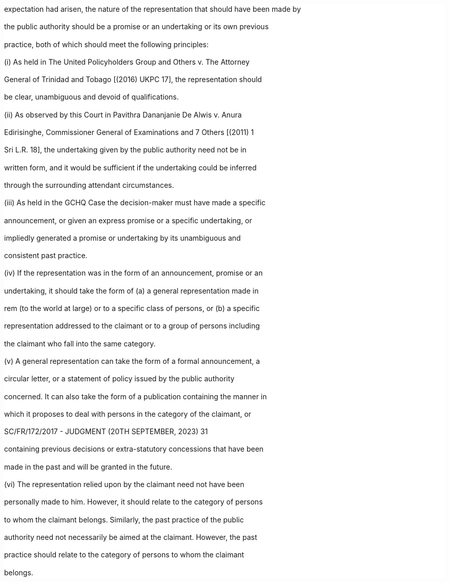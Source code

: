 expectation had arisen, the nature of the representation that should have been made by

the public authority should be a promise or an undertaking or its own previous

practice, both of which should meet the following principles:

(i) As held in The United Policyholders Group and Others v. The Attorney

General of Trinidad and Tobago [(2016) UKPC 17], the representation should

be clear, unambiguous and devoid of qualifications.

(ii) As observed by this Court in Pavithra Dananjanie De Alwis v. Anura

Edirisinghe, Commissioner General of Examinations and 7 Others [(2011) 1

Sri L.R. 18], the undertaking given by the public authority need not be in

written form, and it would be sufficient if the undertaking could be inferred

through the surrounding attendant circumstances.

(iii) As held in the GCHQ Case the decision-maker must have made a specific

announcement, or given an express promise or a specific undertaking, or

impliedly generated a promise or undertaking by its unambiguous and

consistent past practice.

(iv) If the representation was in the form of an announcement, promise or an

undertaking, it should take the form of (a) a general representation made in

rem (to the world at large) or to a specific class of persons, or (b) a specific

representation addressed to the claimant or to a group of persons including

the claimant who fall into the same category.

(v) A general representation can take the form of a formal announcement, a

circular letter, or a statement of policy issued by the public authority

concerned. It can also take the form of a publication containing the manner in

which it proposes to deal with persons in the category of the claimant, or

SC/FR/172/2017 - JUDGMENT (20TH SEPTEMBER, 2023) 31

containing previous decisions or extra-statutory concessions that have been

made in the past and will be granted in the future.

(vi) The representation relied upon by the claimant need not have been

personally made to him. However, it should relate to the category of persons

to whom the claimant belongs. Similarly, the past practice of the public

authority need not necessarily be aimed at the claimant. However, the past

practice should relate to the category of persons to whom the claimant

belongs.
